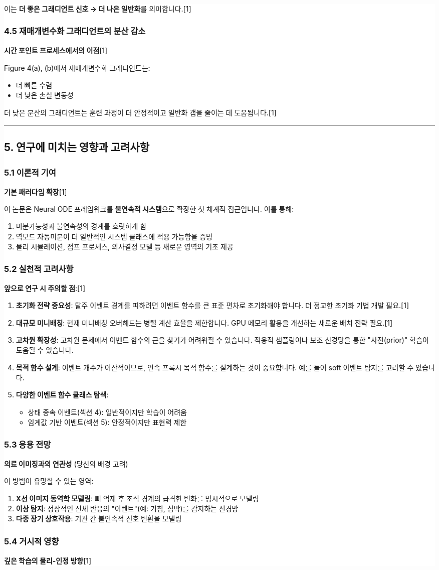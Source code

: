 이는 **더 좋은 그래디언트 신호 → 더 나은 일반화**를 의미합니다.[1]

### 4.5 재매개변수화 그래디언트의 분산 감소

**시간 포인트 프로세스에서의 이점**[1]

Figure 4(a), (b)에서 재매개변수화 그래디언트는:
- 더 빠른 수렴
- 더 낮은 손실 변동성

더 낮은 분산의 그래디언트는 훈련 과정이 더 안정적이고 일반화 갭을 줄이는 데 도움됩니다.[1]

---

## 5. 연구에 미치는 영향과 고려사항

### 5.1 이론적 기여

**기본 패러다임 확장**[1]

이 논문은 Neural ODE 프레임워크를 **불연속적 시스템**으로 확장한 첫 체계적 접근입니다. 이를 통해:

1. 미분가능성과 불연속성의 경계를 흐릿하게 함
2. 역모드 자동미분이 더 일반적인 시스템 클래스에 적용 가능함을 증명
3. 물리 시뮬레이션, 점프 프로세스, 의사결정 모델 등 새로운 영역의 기초 제공

### 5.2 실천적 고려사항

**앞으로 연구 시 주의할 점**:[1]

1. **초기화 전략 중요성**: 탈주 이벤트 경계를 피하려면 이벤트 함수를 큰 표준 편차로 초기화해야 합니다. 더 정교한 초기화 기법 개발 필요.[1]

2. **대규모 미니배칭**: 현재 미니배칭 오버헤드는 병렬 계산 효율을 제한합니다. GPU 메모리 활용을 개선하는 새로운 배치 전략 필요.[1]

3. **고차원 확장성**: 고차원 문제에서 이벤트 함수의 근을 찾기가 어려워질 수 있습니다. 적응적 샘플링이나 보조 신경망을 통한 "사전(prior)" 학습이 도움될 수 있습니다.

4. **목적 함수 설계**: 이벤트 개수가 이산적이므로, 연속 프록시 목적 함수를 설계하는 것이 중요합니다. 예를 들어 soft 이벤트 탐지를 고려할 수 있습니다.

5. **다양한 이벤트 함수 클래스 탐색**: 
   - 상태 종속 이벤트(섹션 4): 일반적이지만 학습이 어려움
   - 임계값 기반 이벤트(섹션 5): 안정적이지만 표현력 제한

### 5.3 응용 전망

**의료 이미징과의 연관성** (당신의 배경 고려)

이 방법이 유망할 수 있는 영역:

1. **X선 이미지 동역학 모델링**: 뼈 억제 후 조직 경계의 급격한 변화를 명시적으로 모델링
2. **이상 탐지**: 정상적인 신체 반응의 "이벤트"(예: 기침, 심박)를 감지하는 신경망
3. **다중 장기 상호작용**: 기관 간 불연속적 신호 변환을 모델링

### 5.4 거시적 영향

**깊은 학습의 물리-인정 방향**[1]
